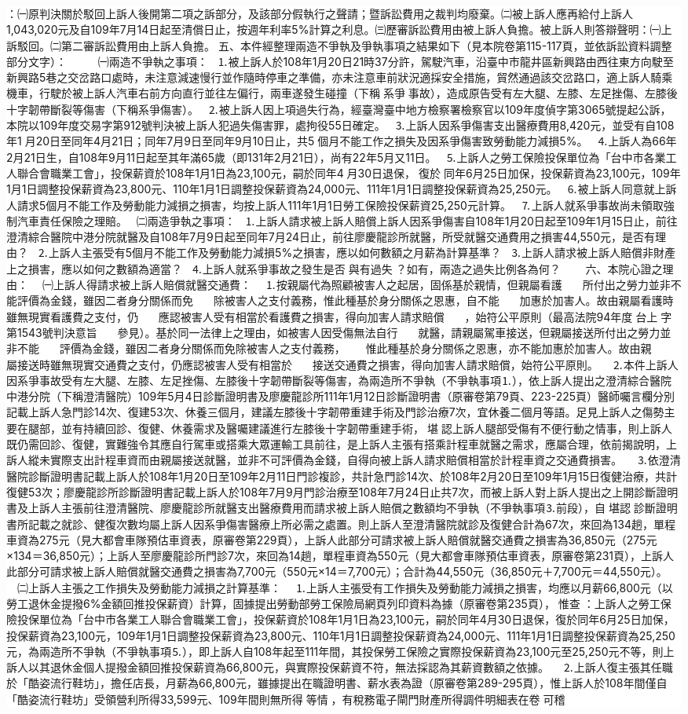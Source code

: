 ：㈠原判決關於駁回上訴人後開第二項之訴部分，及該部分假執行之聲請；暨訴訟費用之裁判均廢棄。㈡被上訴人應再給付上訴人1,043,020元及自109年7月14日起至清償日止，按週年利率5%計算之利息。㈢歷審訴訟費用由被上訴人負擔。被上訴人則答辯聲明：㈠上訴駁回。㈡第二審訴訟費用由上訴人負擔。
五、本件經整理兩造不爭執及爭執事項之結果如下（見本院卷第115-117頁，並依訴訟資料調整部分文字）：　　
  ㈠兩造不爭執之事項：
  ⒈被上訴人於108年1月20日21時37分許，駕駛汽車，沿臺中市龍井區新興路由西往東方向駛至新興路5巷之交岔路口處時，未注意減速慢行並作隨時停車之準備，亦未注意車前狀況適採安全措施，貿然通過該交岔路口，適上訴人騎乘機車，行駛於被上訴人汽車右前方向直行並往左偏行，兩車遂發生碰撞（下稱
系爭
事故），造成原告受有左大腿、左膝、左足挫傷、左膝後十字韌帶斷裂等傷害（下稱系爭傷害）。
  ⒉被上訴人因上項過失行為，經臺灣臺中地方檢察署檢察官以109年度偵字第3065號提起公訴，本院以109年度交易字第912號判決被上訴人犯過失傷害罪，處拘役55日確定。
  ⒊上訴人因系爭傷害支出醫療費用8,420元，並受有自108年1 月20日至同年4月21日；同年7月9日至同年9月10日止，共5 個月不能工作之損失及因系爭傷害致勞動能力減損5%。
  ⒋上訴人為66年2月21日生，自108年9月11日起至其年滿65歲（即131年2月21日），尚有22年5月又11日。
  ⒌上訴人之勞工保險投保單位為「台中市各業工人聯合會職業工會」，投保薪資於108年1月1日為23,100元，嗣於同年4 月30日退保，
復於
同年6月25日加保，投保薪資為23,100元，109年1月1日調整投保薪資為23,800元、110年1月1日調整投保薪資為24,000元、111年1月1日調整投保薪資為25,250元。
  ⒍被上訴人同意就上訴人請求5個月不能工作及勞動能力減損之損害，均按上訴人111年1月1日勞工保險投保薪資25,250元計算。
  ⒎上訴人就系爭事故尚未領取強制汽車責任保險之理賠。
  ㈡兩造爭執之事項：
  ⒈上訴人請求被上訴人賠償上訴人因系爭傷害自108年1月20日起至109年1月15日止，前往澄清綜合醫院中港分院就醫及自108年7月9日起至同年7月24日止，前往廖慶龍診所就醫，所受就醫交通費用之損害44,550元，是否有理由？
  ⒉上訴人主張受有5個月不能工作及勞動能力減損5%之損害，應以如何數額之月薪為計算基準？
  ⒊上訴人請求被上訴人賠償非財產上之損害，應以如何之數額為適當？
  ⒋上訴人就系爭事故之發生是否
與有過失
？如有，兩造之過失比例各為何？　　
六、本院心證之理由：
　㈠上訴人得請求被上訴人賠償就醫交通費：
　⒈按親屬代為照顧被害人之起居，固係基於親情，但親屬看護
　  所付出之勞力並非不能評價為金錢，雖因二者身分關係而免
　  除被害人之支付義務，惟此種基於身分關係之恩惠，自不能
　  加惠於加害人。故由親屬看護時雖無現實看護費之支付，仍
　  應認被害人受有相當於看護費之損害，得向加害人請求賠償
　  ，始符公平原則（最高法院94年度
台上
字第1543號判決意旨
　  參見）。基於同一法律上之理由，如被害人因受傷無法自行
　  就醫，請親屬駕車接送，但親屬接送所付出之勞力並非不能
　  評價為金錢，雖因二者身分關係而免除被害人之支付義務，
　  惟此種基於身分關係之恩惠，亦不能加惠於加害人。故由親
　  屬接送時雖無現實交通費之支付，仍應認被害人受有相當於
　  接送交通費之損害，得向加害人請求賠償，始符公平原則。
　⒉本件上訴人因系爭事故受有左大腿、左膝、左足挫傷、左膝後十字韌帶斷裂等傷害，為兩造所不爭執（不爭執事項⒈），依上訴人提出之澄清綜合醫院中港分院（下稱澄清醫院）109年5月4日診斷證明書及廖慶龍診所111年1月12日診斷證明書（原審卷第79頁、223-225頁）醫師囑言欄分別記載上訴人急門診14次、復建53次、休養三個月，建議左膝後十字韌帶重建手術及門診治療7次，宜休養二個月等語。足見上訴人之傷勢主要在腿部，並有持續回診、復健、休養需求及醫囑建議進行左膝後十字韌帶重建手術，
堪
認上訴人腿部受傷有不便行動之情事，則上訴人既仍需回診、復健，實難強令其應自行駕車或搭乘大眾運輸工具前往，是上訴人主張有搭乘計程車就醫之需求，應屬合理，依前揭說明，上訴人縱未實際支出計程車資而由親屬接送就醫，並非不可評價為金錢，自得向被上訴人請求賠償相當於計程車資之交通費損害。　
  ⒊依澄清醫院診斷證明書記載上訴人於108年1月20日至109年2月11日門診複診，共計急門診14次、於108年2月20日至109年1月15日復健治療，共計復健53次；廖慶龍診所診斷證明書記載上訴人於108年7月9月門診治療至108年7月24日止共7次，而被上訴人對上訴人提出之上開診斷證明書及上訴人主張前往澄清醫院、廖慶龍診所就醫支出醫療費用而請求被上訴人賠償之數額均不爭執（不爭執事項⒊前段），自
堪認
診斷證明書所記載之就診、健復次數均屬上訴人因系爭傷害醫療上所必需之處置。則上訴人至澄清醫院就診及復健合計為67次，來回為134趟，單程車資為275元（見大都會車隊預估車資表，原審卷第229頁），上訴人此部分可請求被上訴人賠償就醫交通費之損害為36,850元（275元×134＝36,850元）；上訴人至廖慶龍診所門診7次，來回為14趟，單程車資為550元（見大都會車隊預估車資表，原審卷第231頁），上訴人此部分可請求被上訴人賠償就醫交通費之損害為7,700元（550元×14＝7,700元）；合計為44,550元（36,850元＋7,700元＝44,550元）。
　㈡上訴人主張之工作損失及勞動能力減損之計算基準：
　⒈上訴人主張受有工作損失及勞動能力減損之損害，均應以月薪66,800元（以勞工退休金提撥6%金額回推投保薪資）計算，固據提出勞動部勞工保險局網頁列印資料為據（原審卷第235頁），
惟查
：上訴人之勞工保險投保單位為「台中市各業工人聯合會職業工會」，投保薪資於108年1月1日為23,100元，嗣於同年4月30日退保，復於同年6月25日加保，投保薪資為23,100元，109年1月1日調整投保薪資為23,800元、110年1月1日調整投保薪資為24,000元、111年1月1日調整投保薪資為25,250元，為兩造所不爭執（不爭執事項⒌），即上訴人自108年起至111年間，其投保勞工保險之實際投保薪資為23,100元至25,250元不等，則上訴人以其退休金個人提撥金額回推投保薪資為66,800元，與實際投保薪資不符，無法採認為其薪資數額之依據。
　⒉上訴人復主張其任職於「酷姿流行鞋坊」，擔任店長，月薪為66,800元，雖據提出在職證明書、薪水表為證（原審卷第289-295頁），惟上訴人於108年間僅自「酷姿流行鞋坊」受領營利所得33,599元、109年間則無所得
等情
，有稅務電子閘門財產所得調件明細表在卷
可稽